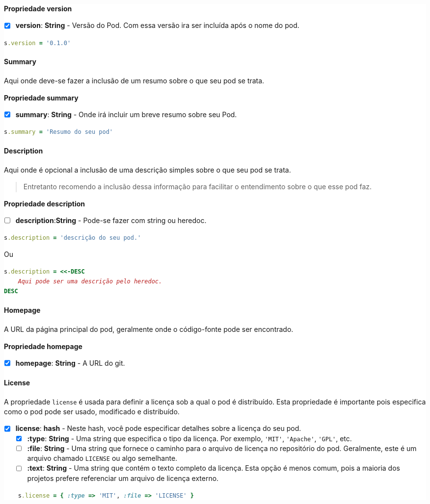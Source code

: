 **Propriedade version**
- [x] **version**: **String** - Versão do Pod. Com essa versão ira ser incluída após o nome do pod.
```ruby
s.version = '0.1.0'
```

#### Summary
Aqui onde deve-se fazer a inclusão de um resumo sobre o que seu pod se trata. 

**Propriedade summary**
- [x] **summary**: **String** - Onde irá incluir um breve resumo sobre seu Pod.
```ruby
s.summary = 'Resumo do seu pod'
```
#### Description
Aqui onde é opcional a inclusão de uma descrição simples sobre o que seu pod se trata. 
> Entretanto recomendo a inclusão dessa informação para facilitar o entendimento sobre o que esse pod faz.

**Propriedade description**
- [ ] **description**:**String** - Pode-se fazer com string ou heredoc.

```ruby
s.description = 'descrição do seu pod.'
```
Ou
```ruby
s.description = <<-DESC
	Aqui pode ser uma descrição pelo heredoc.
DESC
```

#### Homepage
A URL da página principal do pod, geralmente onde o código-fonte pode ser encontrado.

**Propriedade homepage**
- [x] **homepage**: **String** - A URL do git.


#### License
A propriedade `license` é usada para definir a licença sob a qual o pod é distribuído. Esta propriedade é importante pois especifica como o pod pode ser usado, modificado e distribuído.

- [x] **license**: **hash** - Neste hash, você pode especificar detalhes sobre a licença do seu pod.
	- [x] **:type**: **String** - Uma string que especifica o tipo da licença. Por exemplo, `'MIT'`, `'Apache'`, `'GPL'`, etc.
	- [ ] **:file**: **String** - Uma string que fornece o caminho para o arquivo de licença no repositório do pod. Geralmente, este é um arquivo chamado `LICENSE` ou algo semelhante.
	- [ ] **:text**: **String** - Uma string que contém o texto completo da licença. Esta opção é menos comum, pois a maioria dos projetos prefere referenciar um arquivo de licença externo.

```ruby
	s.license = { :type => 'MIT', :file => 'LICENSE' }
```
